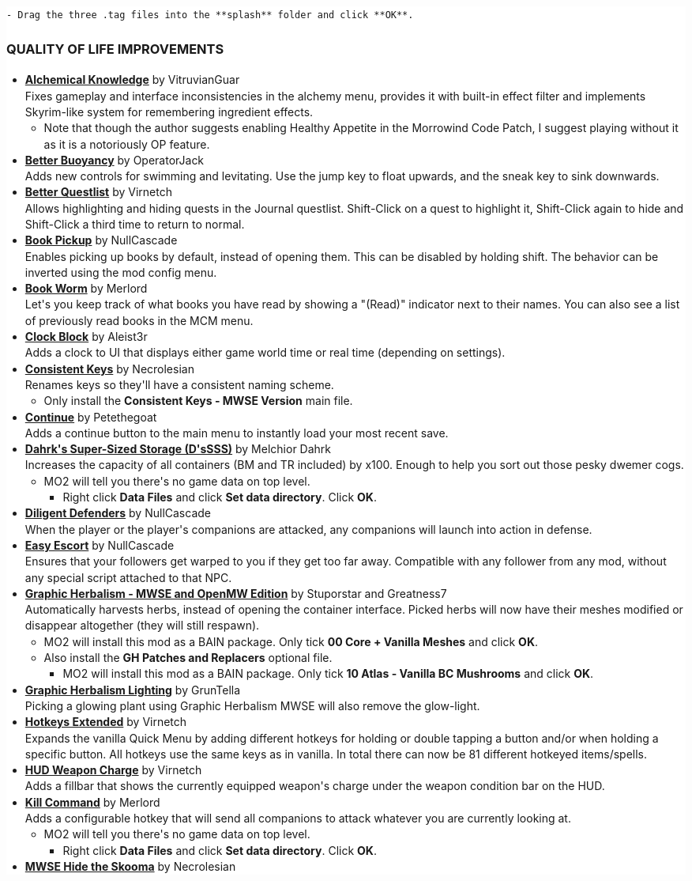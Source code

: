     - Drag the three .tag files into the **splash** folder and click **OK**.

### QUALITY OF LIFE IMPROVEMENTS

- [**Alchemical Knowledge**](https://www.nexusmods.com/morrowind/mods/49036?) by VitruvianGuar  
Fixes gameplay and interface inconsistencies in the alchemy menu, provides it with built-in effect filter and implements Skyrim-like system for remembering ingredient effects.
  - Note that though the author suggests enabling Healthy Appetite in the Morrowind Code Patch, I suggest playing without it as it is a notoriously OP feature.
- [**Better Buoyancy**](https://www.nexusmods.com/morrowind/mods/48929?) by OperatorJack  
Adds new controls for swimming and levitating. Use the jump key to float upwards, and the sneak key to sink downwards.
- [**Better Questlist**](https://www.nexusmods.com/morrowind/mods/48272) by Virnetch  
Allows highlighting and hiding quests in the Journal questlist. Shift-Click on a quest to highlight it, Shift-Click again to hide and Shift-Click a third time to return to normal.
- [**Book Pickup**](https://www.nexusmods.com/morrowind/mods/46625) by NullCascade  
Enables picking up books by default, instead of opening them. This can be disabled by holding shift. The behavior can be inverted using the mod config menu.
- [**Book Worm**](https://www.nexusmods.com/morrowind/mods/46851) by Merlord  
Let's you keep track of what books you have read by showing a "(Read)" indicator next to their names. You can also see a list of previously read books in the MCM menu.
- [**Clock Block**](https://www.nexusmods.com/morrowind/mods/46292) by Aleist3r  
Adds a clock to UI that displays either game world time or real time (depending on settings).
- [**Consistent Keys**](https://www.nexusmods.com/morrowind/mods/47954) by Necrolesian  
Renames keys so they'll have a consistent naming scheme.
  - Only install the **Consistent Keys - MWSE Version** main file.
- [**Continue**](https://www.nexusmods.com/morrowind/mods/45952?) by Petethegoat  
Adds a continue button to the main menu to instantly load your most recent save.
- [**Dahrk's Super-Sized Storage (D'sSSS)**](https://www.nexusmods.com/morrowind/mods/45147?) by Melchior Dahrk  
Increases the capacity of all containers (BM and TR included) by x100. Enough to help you sort out those pesky dwemer cogs.
  - MO2 will tell you there's no game data on top level. 
    - Right click **Data Files** and click **Set data directory**. Click **OK**.
- [**Diligent Defenders**](https://www.nexusmods.com/morrowind/mods/45717?) by NullCascade  
When the player or the player's companions are attacked, any companions will launch into action in defense.
- [**Easy Escort**](https://www.nexusmods.com/morrowind/mods/45712?) by NullCascade  
Ensures that your followers get warped to you if they get too far away. Compatible with any follower from any mod, without any special script attached to that NPC.
- [**Graphic Herbalism - MWSE and OpenMW Edition**](https://www.nexusmods.com/morrowind/mods/46599) by Stuporstar and Greatness7  
Automatically harvests herbs, instead of opening the container interface. Picked herbs will now have their meshes modified or disappear altogether (they will still respawn).
  - MO2 will install this mod as a BAIN package. Only tick **00 Core + Vanilla Meshes** and click **OK**.
  - Also install the **GH Patches and Replacers** optional file.
    - MO2 will install this mod as a BAIN package. Only tick **10 Atlas - Vanilla BC Mushrooms** and click **OK**.
- [**Graphic Herbalism Lighting**](https://www.nexusmods.com/morrowind/mods/47864) by GrunTella  
Picking a glowing plant using Graphic Herbalism MWSE will also remove the glow-light.
- [**Hotkeys Extended**](https://www.nexusmods.com/morrowind/mods/48055) by Virnetch  
Expands the vanilla Quick Menu by adding different hotkeys for holding or double tapping a button and/or when holding a specific button. All hotkeys use the same keys as in vanilla. In total there can now be 81 different hotkeyed items/spells.
- [**HUD Weapon Charge**](https://www.nexusmods.com/morrowind/mods/47962) by Virnetch  
Adds a fillbar that shows the currently equipped weapon's charge under the weapon condition bar on the HUD.
- [**Kill Command**](https://www.nexusmods.com/morrowind/mods/46723) by Merlord  
Adds a configurable hotkey that will send all companions to attack whatever you are currently looking at.
  - MO2 will tell you there's no game data on top level. 
    - Right click **Data Files** and click **Set data directory**. Click **OK**.
- [**MWSE Hide the Skooma**](https://www.nexusmods.com/morrowind/mods/48454) by Necrolesian  